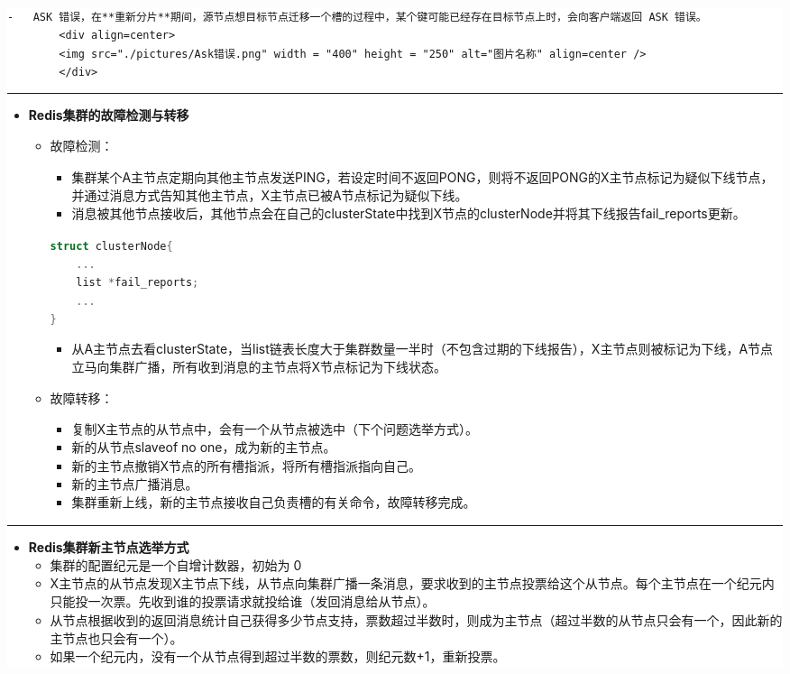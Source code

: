     -   ASK 错误，在**重新分片**期间，源节点想目标节点迁移一个槽的过程中，某个键可能已经存在目标节点上时，会向客户端返回 ASK 错误。
            <div align=center>
            <img src="./pictures/Ask错误.png" width = "400" height = "250" alt="图片名称" align=center />
            </div>
---

-   **Redis集群的故障检测与转移**
    -   故障检测：
        -   集群某个A主节点定期向其他主节点发送PING，若设定时间不返回PONG，则将不返回PONG的X主节点标记为疑似下线节点，并通过消息方式告知其他主节点，X主节点已被A节点标记为疑似下线。
        -   消息被其他节点接收后，其他节点会在自己的clusterState中找到X节点的clusterNode并将其下线报告fail_reports更新。
        ```c++
        struct clusterNode{
            ...
            list *fail_reports;
            ...
        }
        ```
        -   从A主节点去看clusterState，当list链表长度大于集群数量一半时（不包含过期的下线报告），X主节点则被标记为下线，A节点立马向集群广播，所有收到消息的主节点将X节点标记为下线状态。

    -   故障转移：
        -   复制X主节点的从节点中，会有一个从节点被选中（下个问题选举方式）。
        -   新的从节点slaveof no one，成为新的主节点。
        -   新的主节点撤销X节点的所有槽指派，将所有槽指派指向自己。
        -   新的主节点广播消息。
        -   集群重新上线，新的主节点接收自己负责槽的有关命令，故障转移完成。
---

-   **Redis集群新主节点选举方式**
    -   集群的配置纪元是一个自增计数器，初始为 0
    -   X主节点的从节点发现X主节点下线，从节点向集群广播一条消息，要求收到的主节点投票给这个从节点。每个主节点在一个纪元内只能投一次票。先收到谁的投票请求就投给谁（发回消息给从节点）。
    -   从节点根据收到的返回消息统计自己获得多少节点支持，票数超过半数时，则成为主节点（超过半数的从节点只会有一个，因此新的主节点也只会有一个）。
    -   如果一个纪元内，没有一个从节点得到超过半数的票数，则纪元数+1，重新投票。











